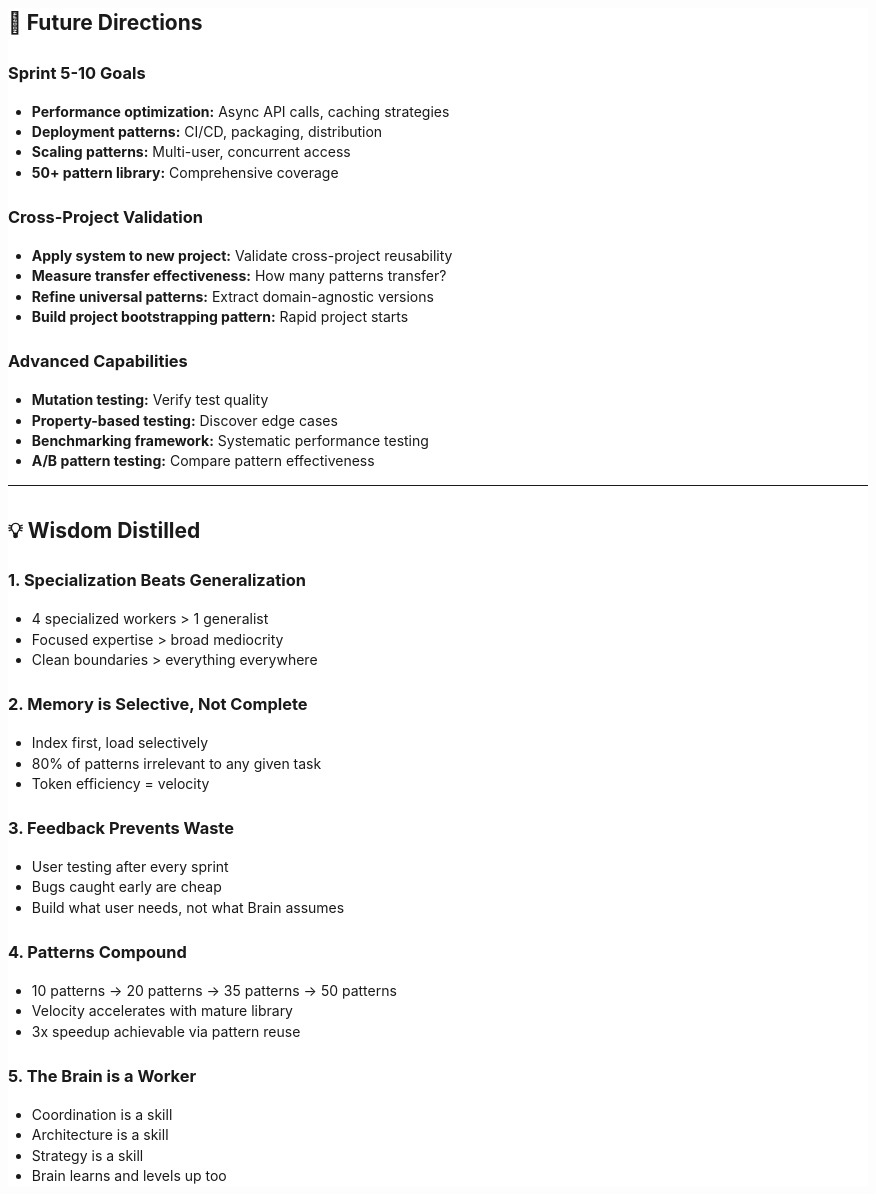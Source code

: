 ## 🔮 Future Directions

### Sprint 5-10 Goals
- **Performance optimization:** Async API calls, caching strategies
- **Deployment patterns:** CI/CD, packaging, distribution
- **Scaling patterns:** Multi-user, concurrent access
- **50+ pattern library:** Comprehensive coverage

### Cross-Project Validation
- **Apply system to new project:** Validate cross-project reusability
- **Measure transfer effectiveness:** How many patterns transfer?
- **Refine universal patterns:** Extract domain-agnostic versions
- **Build project bootstrapping pattern:** Rapid project starts

### Advanced Capabilities
- **Mutation testing:** Verify test quality
- **Property-based testing:** Discover edge cases
- **Benchmarking framework:** Systematic performance testing
- **A/B pattern testing:** Compare pattern effectiveness

---

## 💡 Wisdom Distilled

### 1. Specialization Beats Generalization
- 4 specialized workers > 1 generalist
- Focused expertise > broad mediocrity
- Clean boundaries > everything everywhere

### 2. Memory is Selective, Not Complete
- Index first, load selectively
- 80% of patterns irrelevant to any given task
- Token efficiency = velocity

### 3. Feedback Prevents Waste
- User testing after every sprint
- Bugs caught early are cheap
- Build what user needs, not what Brain assumes

### 4. Patterns Compound
- 10 patterns → 20 patterns → 35 patterns → 50 patterns
- Velocity accelerates with mature library
- 3x speedup achievable via pattern reuse

### 5. The Brain is a Worker
- Coordination is a skill
- Architecture is a skill
- Strategy is a skill
- Brain learns and levels up too
